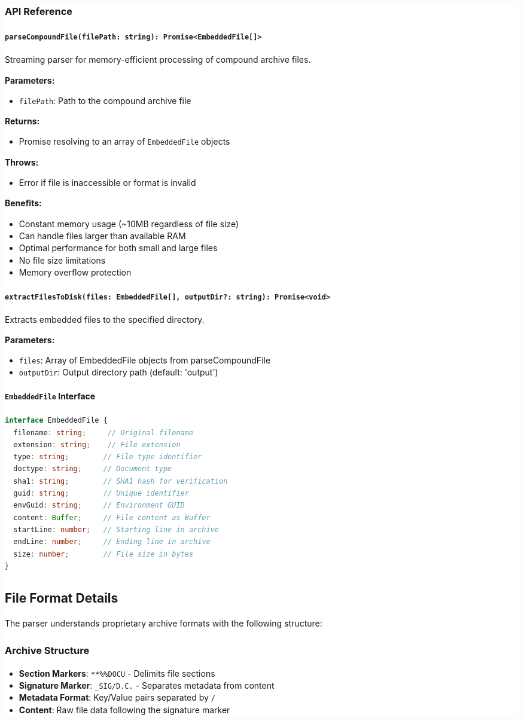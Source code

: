 ### API Reference

#### `parseCompoundFile(filePath: string): Promise<EmbeddedFile[]>`
Streaming parser for memory-efficient processing of compound archive files.

**Parameters:**
- `filePath`: Path to the compound archive file

**Returns:**
- Promise resolving to an array of `EmbeddedFile` objects

**Throws:**
- Error if file is inaccessible or format is invalid

**Benefits:**
- Constant memory usage (~10MB regardless of file size)
- Can handle files larger than available RAM
- Optimal performance for both small and large files
- No file size limitations
- Memory overflow protection

#### `extractFilesToDisk(files: EmbeddedFile[], outputDir?: string): Promise<void>`
Extracts embedded files to the specified directory.

**Parameters:**
- `files`: Array of EmbeddedFile objects from parseCompoundFile
- `outputDir`: Output directory path (default: 'output')

#### `EmbeddedFile` Interface
```typescript
interface EmbeddedFile {
  filename: string;     // Original filename
  extension: string;    // File extension
  type: string;        // File type identifier
  doctype: string;     // Document type
  sha1: string;        // SHA1 hash for verification
  guid: string;        // Unique identifier
  envGuid: string;     // Environment GUID
  content: Buffer;     // File content as Buffer
  startLine: number;   // Starting line in archive
  endLine: number;     // Ending line in archive
  size: number;        // File size in bytes
}
```

## File Format Details

The parser understands proprietary archive formats with the following structure:

### Archive Structure
- **Section Markers**: `**%%DOCU` - Delimits file sections
- **Signature Marker**: `_SIG/D.C.` - Separates metadata from content
- **Metadata Format**: Key/Value pairs separated by `/`
- **Content**: Raw file data following the signature marker
